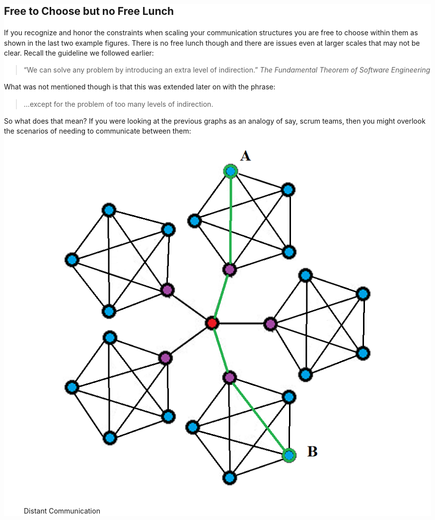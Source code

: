 ## Free to Choose but no Free Lunch

If you recognize and honor the constraints when scaling your communication structures you are free to choose within them as shown in the last two example figures. There is no free lunch though and there are issues
even at larger scales that may not be clear. Recall the guideline we followed earlier:

> “We can solve any problem by introducing an extra level of indirection.”
> <cite>The Fundamental Theorem of Software Engineering</cite>

What was not mentioned though is that this was extended later on with the phrase:

> …except for the problem of too many levels of indirection.

So what does that mean? If you were looking at the previous graphs as an analogy of say, scrum teams, then you might overlook the scenarios of needing to communicate between them:

<figure>
    <img src="/media-library/software-systems-engineering/banana-tree-and-complete-cross-talk.png" alt="Distant Communication in Graph">
    <figcaption>Distant Communication</figcaption>
</figure>
